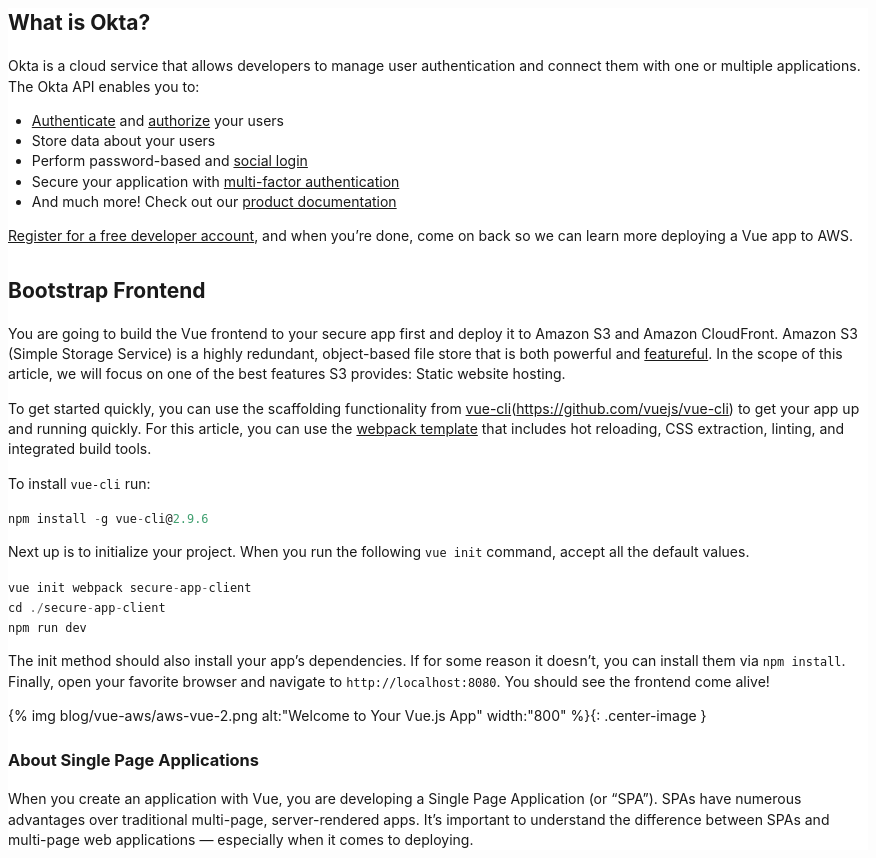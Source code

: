 ## What is Okta?

Okta is a cloud service that allows developers to manage user authentication and connect them with one or multiple applications. The Okta API enables you to:

- [Authenticate](https://developer.okta.com/product/authentication/) and [authorize](https://developer.okta.com/product/authorization/) your users
- Store data about your users
- Perform password-based and [social login](https://developer.okta.com/authentication-guide/social-login/)
- Secure your application with [multi-factor authentication](https://developer.okta.com/use_cases/mfa/)
- And much more! Check out our [product documentation](https://developer.okta.com/documentation/)

[Register for a free developer account](https://developer.okta.com/signup/), and when you’re done, come on back so we can learn more deploying a Vue app to AWS.

## Bootstrap Frontend

You are going to build the Vue frontend to your secure app first and deploy it to Amazon S3 and Amazon CloudFront.  Amazon S3 (Simple Storage Service) is a highly redundant, object-based file store that is both powerful and [featureful](https://docs.aws.amazon.com/AmazonS3/latest/dev/Introduction.html#S3Features).   In the scope of this article, we will focus on one of the best features S3 provides: Static website hosting.

To get started quickly, you can use the scaffolding functionality from [vue-cli](#)(https://github.com/vuejs/vue-cli) to get your app up and running quickly.  For this article, you can use the [webpack template](https://github.com/vuejs-templates/webpack) that includes hot reloading, CSS extraction, linting, and integrated build tools.

To install `vue-cli` run:

```js
npm install -g vue-cli@2.9.6
```

Next up is to initialize your project.  When you run the following `vue init` command, accept all the default values.

```js
vue init webpack secure-app-client
cd ./secure-app-client
npm run dev
```

The init method should also install your app’s dependencies.  If for some reason it doesn’t, you can install them via `npm install`.  Finally, open your favorite browser and navigate to `http://localhost:8080`.  You should see the frontend come alive!

{% img blog/vue-aws/aws-vue-2.png alt:"Welcome to Your Vue.js App" width:"800" %}{: .center-image }

### About Single Page Applications

When you create an application with Vue, you are developing a Single Page Application (or “SPA”).  SPAs have numerous advantages over traditional multi-page, server-rendered apps.  It’s important to understand the difference between SPAs and multi-page web applications — especially when it comes to deploying.
